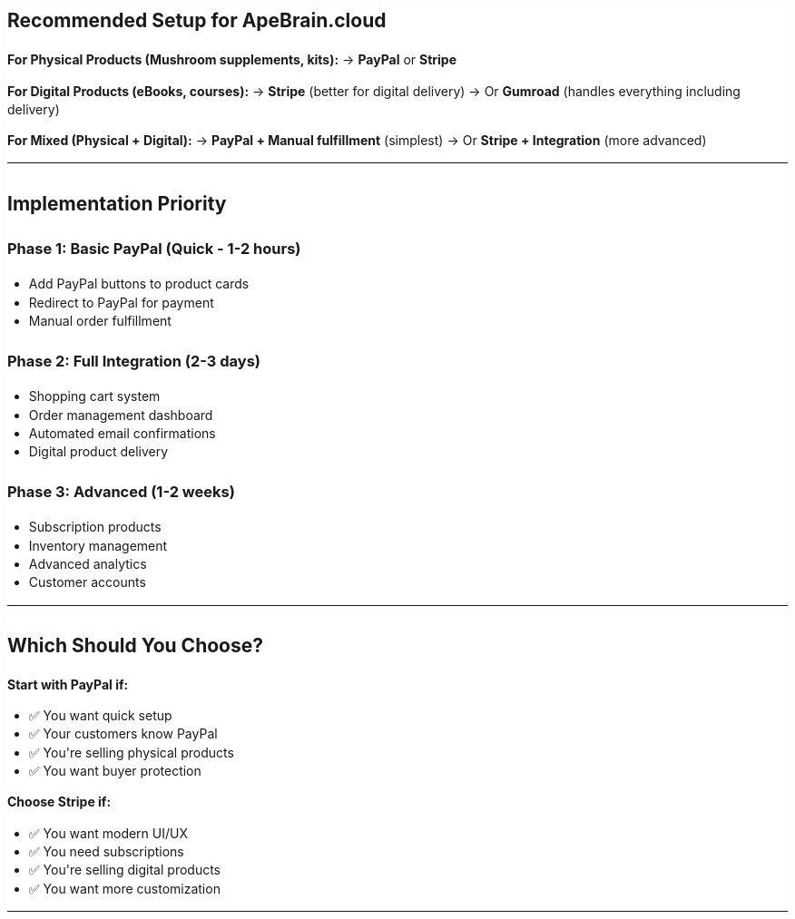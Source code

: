 ## Recommended Setup for ApeBrain.cloud

**For Physical Products (Mushroom supplements, kits):**
→ **PayPal** or **Stripe**

**For Digital Products (eBooks, courses):**
→ **Stripe** (better for digital delivery)
→ Or **Gumroad** (handles everything including delivery)

**For Mixed (Physical + Digital):**
→ **PayPal + Manual fulfillment** (simplest)
→ Or **Stripe + Integration** (more advanced)

---

## Implementation Priority

### Phase 1: Basic PayPal (Quick - 1-2 hours)
- Add PayPal buttons to product cards
- Redirect to PayPal for payment
- Manual order fulfillment

### Phase 2: Full Integration (2-3 days)
- Shopping cart system
- Order management dashboard
- Automated email confirmations
- Digital product delivery

### Phase 3: Advanced (1-2 weeks)
- Subscription products
- Inventory management
- Advanced analytics
- Customer accounts

---

## Which Should You Choose?

**Start with PayPal if:**
- ✅ You want quick setup
- ✅ Your customers know PayPal
- ✅ You're selling physical products
- ✅ You want buyer protection

**Choose Stripe if:**
- ✅ You want modern UI/UX
- ✅ You need subscriptions
- ✅ You're selling digital products
- ✅ You want more customization

---
